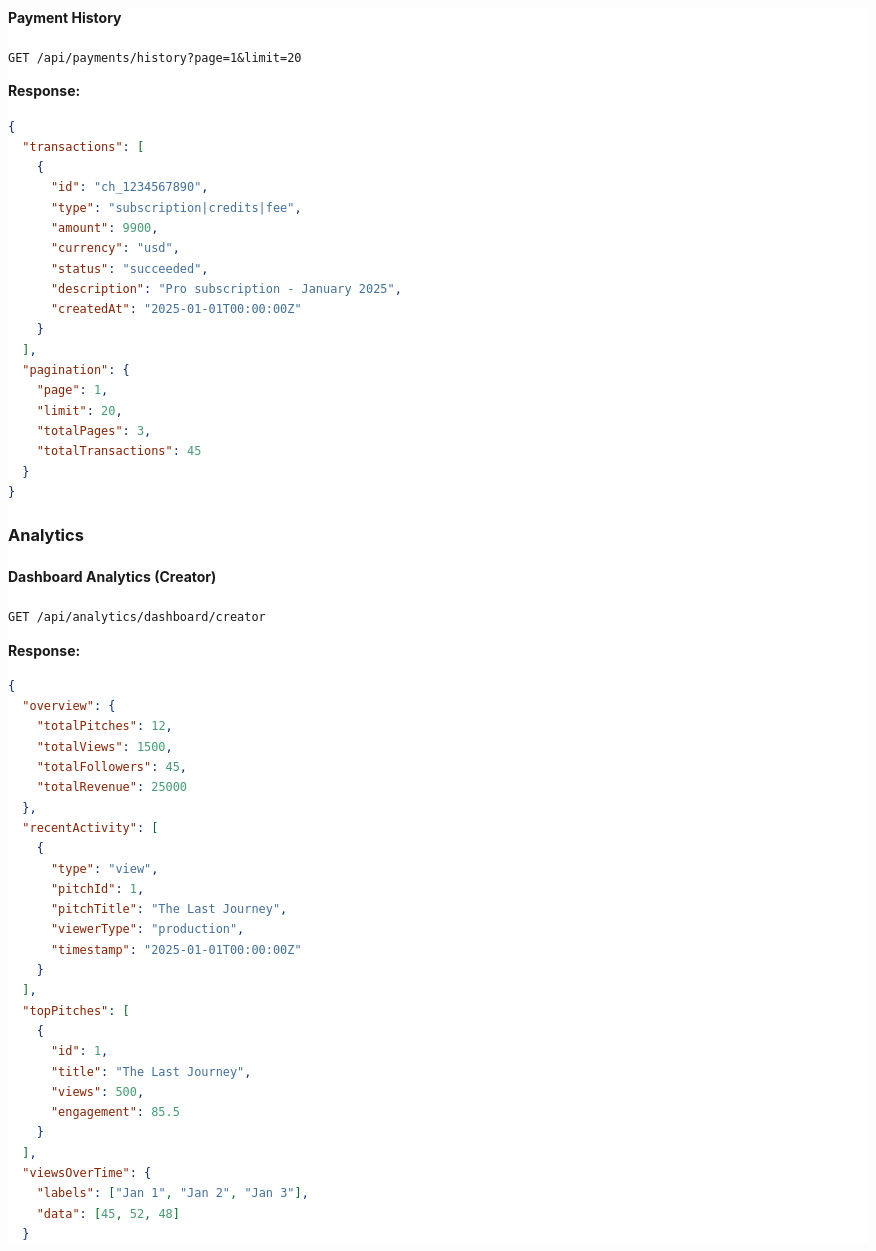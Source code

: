 #### Payment History
```http
GET /api/payments/history?page=1&limit=20
```

**Response:**
```json
{
  "transactions": [
    {
      "id": "ch_1234567890",
      "type": "subscription|credits|fee",
      "amount": 9900,
      "currency": "usd",
      "status": "succeeded",
      "description": "Pro subscription - January 2025",
      "createdAt": "2025-01-01T00:00:00Z"
    }
  ],
  "pagination": {
    "page": 1,
    "limit": 20,
    "totalPages": 3,
    "totalTransactions": 45
  }
}
```

### Analytics

#### Dashboard Analytics (Creator)
```http
GET /api/analytics/dashboard/creator
```

**Response:**
```json
{
  "overview": {
    "totalPitches": 12,
    "totalViews": 1500,
    "totalFollowers": 45,
    "totalRevenue": 25000
  },
  "recentActivity": [
    {
      "type": "view",
      "pitchId": 1,
      "pitchTitle": "The Last Journey",
      "viewerType": "production",
      "timestamp": "2025-01-01T00:00:00Z"
    }
  ],
  "topPitches": [
    {
      "id": 1,
      "title": "The Last Journey",
      "views": 500,
      "engagement": 85.5
    }
  ],
  "viewsOverTime": {
    "labels": ["Jan 1", "Jan 2", "Jan 3"],
    "data": [45, 52, 48]
  }
```